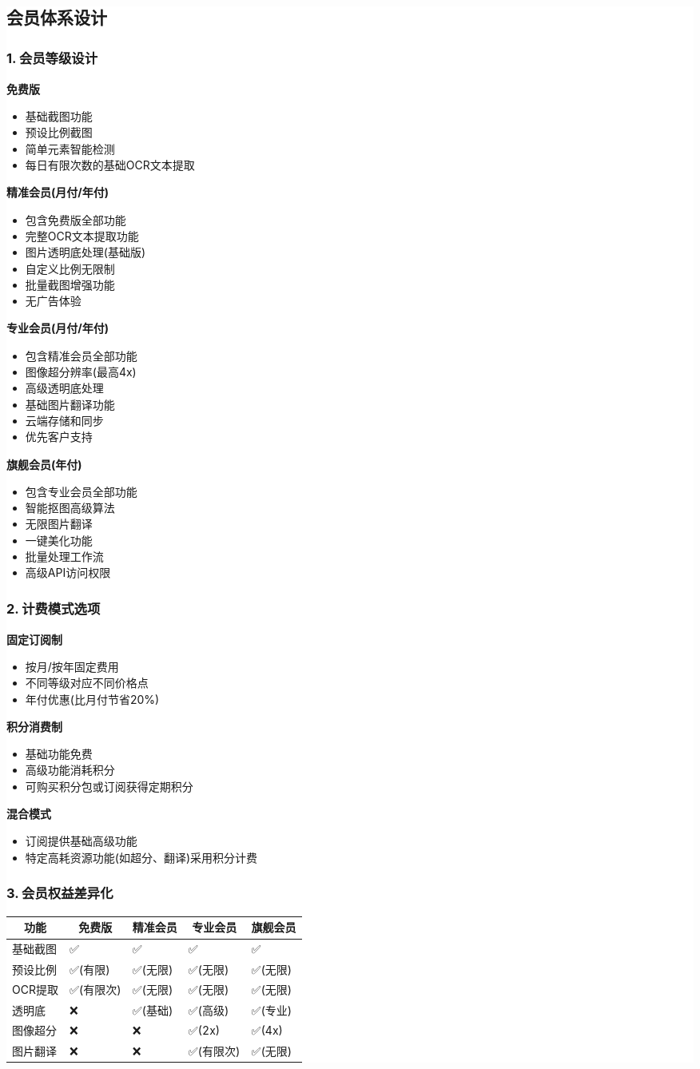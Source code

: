 ## 会员体系设计

### 1. 会员等级设计

**免费版**
- 基础截图功能
- 预设比例截图
- 简单元素智能检测
- 每日有限次数的基础OCR文本提取

**精准会员(月付/年付)**
- 包含免费版全部功能
- 完整OCR文本提取功能
- 图片透明底处理(基础版)
- 自定义比例无限制
- 批量截图增强功能
- 无广告体验

**专业会员(月付/年付)**
- 包含精准会员全部功能
- 图像超分辨率(最高4x)
- 高级透明底处理
- 基础图片翻译功能
- 云端存储和同步
- 优先客户支持

**旗舰会员(年付)**
- 包含专业会员全部功能
- 智能抠图高级算法
- 无限图片翻译
- 一键美化功能
- 批量处理工作流
- 高级API访问权限

### 2. 计费模式选项

**固定订阅制**
- 按月/按年固定费用
- 不同等级对应不同价格点
- 年付优惠(比月付节省20%)

**积分消费制**
- 基础功能免费
- 高级功能消耗积分
- 可购买积分包或订阅获得定期积分

**混合模式**
- 订阅提供基础高级功能
- 特定高耗资源功能(如超分、翻译)采用积分计费

### 3. 会员权益差异化

| 功能 | 免费版 | 精准会员 | 专业会员 | 旗舰会员 |
|------|--------|----------|----------|----------|
| 基础截图 | ✅ | ✅ | ✅ | ✅ |
| 预设比例 | ✅(有限) | ✅(无限) | ✅(无限) | ✅(无限) |
| OCR提取 | ✅(有限次) | ✅(无限) | ✅(无限) | ✅(无限) |
| 透明底 | ❌ | ✅(基础) | ✅(高级) | ✅(专业) |
| 图像超分 | ❌ | ❌ | ✅(2x) | ✅(4x) |
| 图片翻译 | ❌ | ❌ | ✅(有限次) | ✅(无限) |
